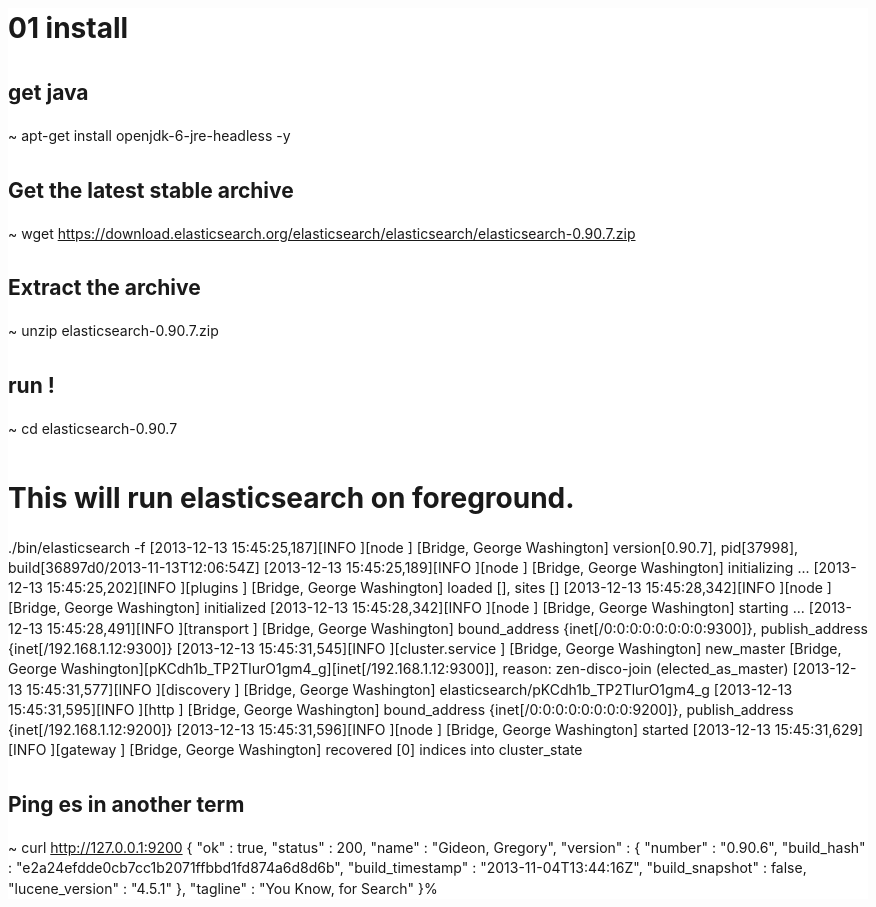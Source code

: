 # 01 install

## get java
~ apt-get install openjdk-6-jre-headless -y


## Get the latest stable archive
~ wget https://download.elasticsearch.org/elasticsearch/elasticsearch/elasticsearch-0.90.7.zip

## Extract the archive
~ unzip elasticsearch-0.90.7.zip

## run !
~ cd elasticsearch-0.90.7

# This will run elasticsearch on foreground.
 ./bin/elasticsearch -f
[2013-12-13 15:45:25,187][INFO ][node                     ] [Bridge, George Washington] version[0.90.7], pid[37998], build[36897d0/2013-11-13T12:06:54Z]
[2013-12-13 15:45:25,189][INFO ][node                     ] [Bridge, George Washington] initializing ...
[2013-12-13 15:45:25,202][INFO ][plugins                  ] [Bridge, George Washington] loaded [], sites []
[2013-12-13 15:45:28,342][INFO ][node                     ] [Bridge, George Washington] initialized
[2013-12-13 15:45:28,342][INFO ][node                     ] [Bridge, George Washington] starting ...
[2013-12-13 15:45:28,491][INFO ][transport                ] [Bridge, George Washington] bound_address {inet[/0:0:0:0:0:0:0:0:9300]}, publish_address {inet[/192.168.1.12:9300]}
[2013-12-13 15:45:31,545][INFO ][cluster.service          ] [Bridge, George Washington] new_master [Bridge, George Washington][pKCdh1b_TP2TlurO1gm4_g][inet[/192.168.1.12:9300]], reason: zen-disco-join (elected_as_master)
[2013-12-13 15:45:31,577][INFO ][discovery                ] [Bridge, George Washington] elasticsearch/pKCdh1b_TP2TlurO1gm4_g
[2013-12-13 15:45:31,595][INFO ][http                     ] [Bridge, George Washington] bound_address {inet[/0:0:0:0:0:0:0:0:9200]}, publish_address {inet[/192.168.1.12:9200]}
[2013-12-13 15:45:31,596][INFO ][node                     ] [Bridge, George Washington] started
[2013-12-13 15:45:31,629][INFO ][gateway                  ] [Bridge, George Washington] recovered [0] indices into cluster_state
    
## Ping es in another term
~ curl http://127.0.0.1:9200
{
    "ok" : true,
    "status" : 200,
    "name" : "Gideon, Gregory",
    "version" : {
      "number" : "0.90.6",
      "build_hash" : "e2a24efdde0cb7cc1b2071ffbbd1fd874a6d8d6b",
      "build_timestamp" : "2013-11-04T13:44:16Z",
      "build_snapshot" : false,
      "lucene_version" : "4.5.1"
    },
    "tagline" : "You Know, for Search"
  }%
